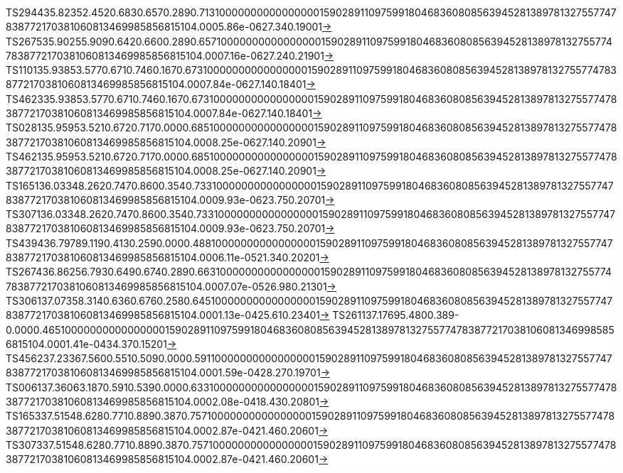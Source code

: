 <tr><td>TS294</td><td>4</td><td>35.823</td><td>52.452</td><td>0.683</td><td>0.657</td><td>0.289</td><td>0.713</td><td>10000000000000000159028911097599180468360808563945281389781327557747838772170381060813469985856815104.000</td><td>5.86e-06</td><td>27.34</td><td>0.1900</td><td>1</td><td><a href='/show/index.html?id=R1242_TS294_4'>-></a></td></tr>
<tr><td>TS267</td><td>5</td><td>35.902</td><td>55.909</td><td>0.642</td><td>0.660</td><td>0.289</td><td>0.657</td><td>10000000000000000159028911097599180468360808563945281389781327557747838772170381060813469985856815104.000</td><td>7.16e-06</td><td>27.24</td><td>0.2190</td><td>1</td><td><a href='/show/index.html?id=R1242_TS267_5'>-></a></td></tr>
<tr><td>TS110</td><td>1</td><td>35.938</td><td>53.577</td><td>0.671</td><td>0.746</td><td>0.167</td><td>0.673</td><td>10000000000000000159028911097599180468360808563945281389781327557747838772170381060813469985856815104.000</td><td>7.84e-06</td><td>27.14</td><td>0.1840</td><td>1</td><td><a href='/show/index.html?id=R1242_TS110_1'>-></a></td></tr>
<tr><td>TS462</td><td>3</td><td>35.938</td><td>53.577</td><td>0.671</td><td>0.746</td><td>0.167</td><td>0.673</td><td>10000000000000000159028911097599180468360808563945281389781327557747838772170381060813469985856815104.000</td><td>7.84e-06</td><td>27.14</td><td>0.1840</td><td>1</td><td><a href='/show/index.html?id=R1242_TS462_3'>-></a></td></tr>
<tr><td>TS028</td><td>1</td><td>35.959</td><td>53.521</td><td>0.672</td><td>0.717</td><td>0.000</td><td>0.685</td><td>10000000000000000159028911097599180468360808563945281389781327557747838772170381060813469985856815104.000</td><td>8.25e-06</td><td>27.14</td><td>0.2090</td><td>1</td><td><a href='/show/index.html?id=R1242_TS028_1'>-></a></td></tr>
<tr><td>TS462</td><td>1</td><td>35.959</td><td>53.521</td><td>0.672</td><td>0.717</td><td>0.000</td><td>0.685</td><td>10000000000000000159028911097599180468360808563945281389781327557747838772170381060813469985856815104.000</td><td>8.25e-06</td><td>27.14</td><td>0.2090</td><td>1</td><td><a href='/show/index.html?id=R1242_TS462_1'>-></a></td></tr>
<tr><td>TS165</td><td>1</td><td>36.033</td><td>48.262</td><td>0.747</td><td>0.860</td><td>0.354</td><td>0.733</td><td>10000000000000000159028911097599180468360808563945281389781327557747838772170381060813469985856815104.000</td><td>9.93e-06</td><td>23.75</td><td>0.2070</td><td>1</td><td><a href='/show/index.html?id=R1242_TS165_1'>-></a></td></tr>
<tr><td>TS307</td><td>1</td><td>36.033</td><td>48.262</td><td>0.747</td><td>0.860</td><td>0.354</td><td>0.733</td><td>10000000000000000159028911097599180468360808563945281389781327557747838772170381060813469985856815104.000</td><td>9.93e-06</td><td>23.75</td><td>0.2070</td><td>1</td><td><a href='/show/index.html?id=R1242_TS307_1'>-></a></td></tr>
<tr><td>TS439</td><td>4</td><td>36.797</td><td>89.119</td><td>0.413</td><td>0.259</td><td>0.000</td><td>0.488</td><td>10000000000000000159028911097599180468360808563945281389781327557747838772170381060813469985856815104.000</td><td>6.11e-05</td><td>21.34</td><td>0.2020</td><td>1</td><td><a href='/show/index.html?id=R1242_TS439_4'>-></a></td></tr>
<tr><td>TS267</td><td>4</td><td>36.862</td><td>56.793</td><td>0.649</td><td>0.674</td><td>0.289</td><td>0.663</td><td>10000000000000000159028911097599180468360808563945281389781327557747838772170381060813469985856815104.000</td><td>7.07e-05</td><td>26.98</td><td>0.2130</td><td>1</td><td><a href='/show/index.html?id=R1242_TS267_4'>-></a></td></tr>
<tr><td>TS306</td><td>1</td><td>37.073</td><td>58.314</td><td>0.636</td><td>0.676</td><td>0.258</td><td>0.645</td><td>10000000000000000159028911097599180468360808563945281389781327557747838772170381060813469985856815104.000</td><td>1.13e-04</td><td>25.61</td><td>0.2340</td><td>1</td><td><a href='/show/index.html?id=R1242_TS306_1'>-></a></td></tr>
<tr><td>TS261</td><td>1</td><td>37.176</td><td>95.480</td><td>0.389</td><td>-</td><td>0.000</td><td>0.465</td><td>10000000000000000159028911097599180468360808563945281389781327557747838772170381060813469985856815104.000</td><td>1.41e-04</td><td>34.37</td><td>0.1520</td><td>1</td><td><a href='/show/index.html?id=R1242_TS261_1'>-></a></td></tr>
<tr><td>TS456</td><td>2</td><td>37.233</td><td>67.560</td><td>0.551</td><td>0.509</td><td>0.000</td><td>0.591</td><td>10000000000000000159028911097599180468360808563945281389781327557747838772170381060813469985856815104.000</td><td>1.59e-04</td><td>28.27</td><td>0.1970</td><td>1</td><td><a href='/show/index.html?id=R1242_TS456_2'>-></a></td></tr>
<tr><td>TS006</td><td>1</td><td>37.360</td><td>63.187</td><td>0.591</td><td>0.539</td><td>0.000</td><td>0.633</td><td>10000000000000000159028911097599180468360808563945281389781327557747838772170381060813469985856815104.000</td><td>2.08e-04</td><td>18.43</td><td>0.2080</td><td>1</td><td><a href='/show/index.html?id=R1242_TS006_1'>-></a></td></tr>
<tr><td>TS165</td><td>3</td><td>37.515</td><td>48.628</td><td>0.771</td><td>0.889</td><td>0.387</td><td>0.757</td><td>10000000000000000159028911097599180468360808563945281389781327557747838772170381060813469985856815104.000</td><td>2.87e-04</td><td>21.46</td><td>0.2060</td><td>1</td><td><a href='/show/index.html?id=R1242_TS165_3'>-></a></td></tr>
<tr><td>TS307</td><td>3</td><td>37.515</td><td>48.628</td><td>0.771</td><td>0.889</td><td>0.387</td><td>0.757</td><td>10000000000000000159028911097599180468360808563945281389781327557747838772170381060813469985856815104.000</td><td>2.87e-04</td><td>21.46</td><td>0.2060</td><td>1</td><td><a href='/show/index.html?id=R1242_TS307_3'>-></a></td></tr>